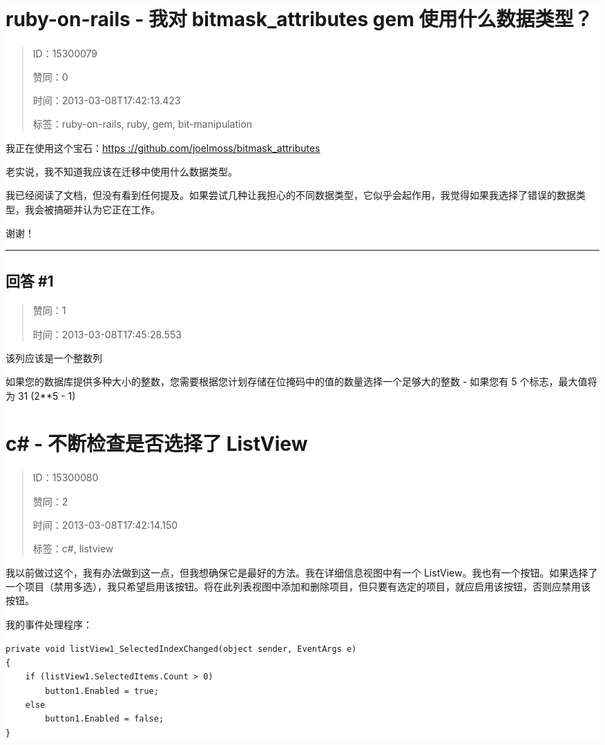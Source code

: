 # ruby-on-rails - 我对 bitmask_attributes gem 使用什么数据类型？

> ID：15300079
> 
> 赞同：0
> 
> 时间：2013-03-08T17:42:13.423
> 
> 标签：ruby-on-rails, ruby, gem, bit-manipulation

我正在使用这个宝石：[https ://github.com/joelmoss/bitmask_attributes](https://github.com/joelmoss/bitmask_attributes)

老实说，我不知道我应该在迁移中使用什么数据类型。

我已经阅读了文档，但没有看到任何提及。如果尝试几种让我担心的不同数据类型，它似乎会起作用，我觉得如果我选择了错误的数据类型，我会被搞砸并认为它正在工作。

谢谢！

* * *

## 回答 #1

> 赞同：1
> 
> 时间：2013-03-08T17:45:28.553

该列应该是一个整数列

如果您的数据库提供多种大小的整数，您需要根据您计划存储在位掩码中的值的数量选择一个足够大的整数 - 如果您有 5 个标志，最大值将为 31 (2**5 - 1)

# c# - 不断检查是否选择了 ListView

> ID：15300080
> 
> 赞同：2
> 
> 时间：2013-03-08T17:42:14.150
> 
> 标签：c#, listview

我以前做过这个，我有办法做到这一点，但我想确保它是最好的方法。我在详细信息视图中有一个 ListView。我也有一个按钮。如果选择了一个项目（禁用多选），我只希望启用该按钮。将在此列表视图中添加和删除项目，但只要有选定的项目，就应启用该按钮，否则应禁用该按钮。

我的事件处理程序：

```
private void listView1_SelectedIndexChanged(object sender, EventArgs e)
{
    if (listView1.SelectedItems.Count > 0)
        button1.Enabled = true;
    else
        button1.Enabled = false;
} 
```
